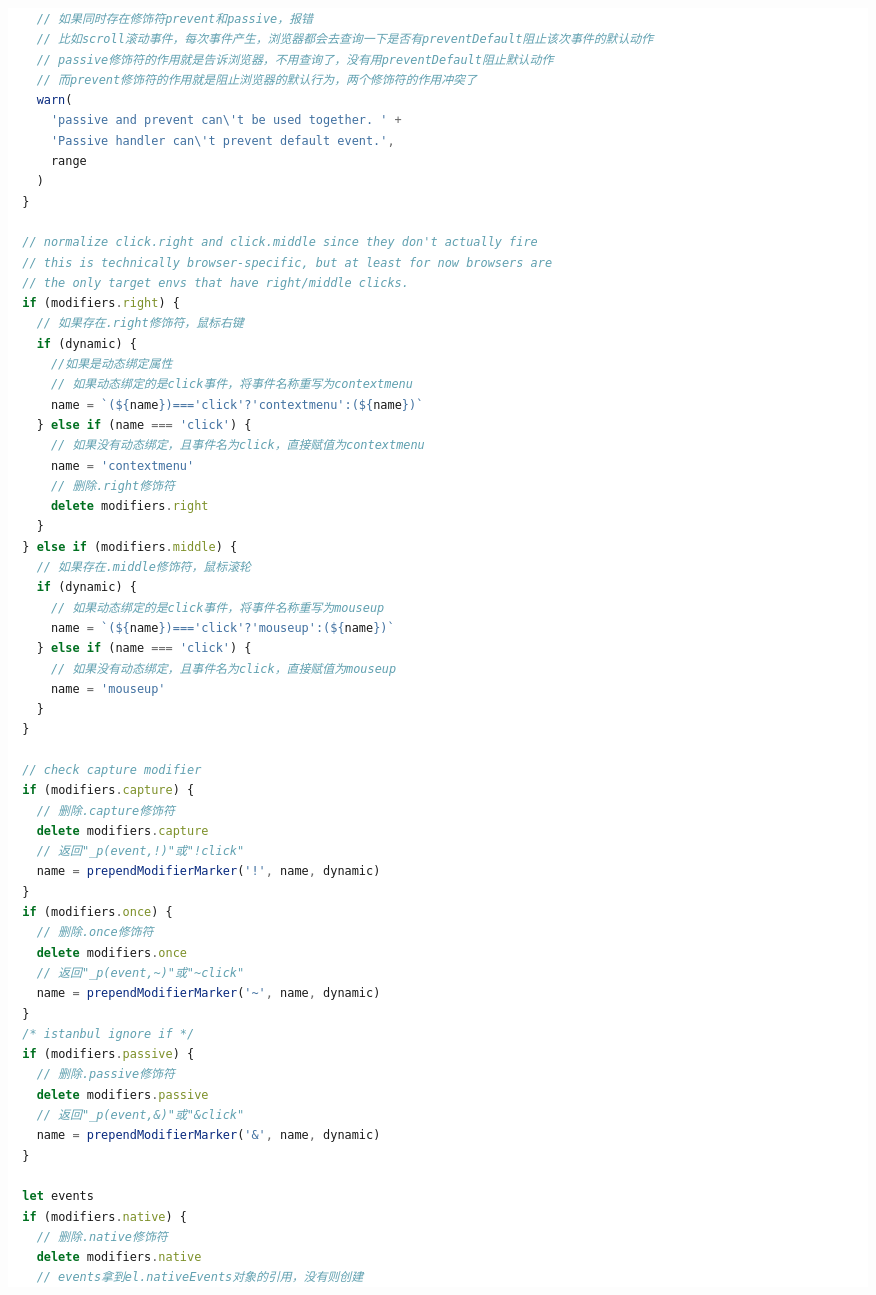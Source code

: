 ```js
    // 如果同时存在修饰符prevent和passive，报错
    // 比如scroll滚动事件，每次事件产生，浏览器都会去查询一下是否有preventDefault阻止该次事件的默认动作
    // passive修饰符的作用就是告诉浏览器，不用查询了，没有用preventDefault阻止默认动作
    // 而prevent修饰符的作用就是阻止浏览器的默认行为，两个修饰符的作用冲突了
    warn(
      'passive and prevent can\'t be used together. ' +
      'Passive handler can\'t prevent default event.',
      range
    )
  }

  // normalize click.right and click.middle since they don't actually fire
  // this is technically browser-specific, but at least for now browsers are
  // the only target envs that have right/middle clicks.
  if (modifiers.right) {
    // 如果存在.right修饰符，鼠标右键
    if (dynamic) {
      //如果是动态绑定属性
      // 如果动态绑定的是click事件，将事件名称重写为contextmenu
      name = `(${name})==='click'?'contextmenu':(${name})`
    } else if (name === 'click') {
      // 如果没有动态绑定，且事件名为click，直接赋值为contextmenu
      name = 'contextmenu'
      // 删除.right修饰符
      delete modifiers.right
    }
  } else if (modifiers.middle) {
    // 如果存在.middle修饰符，鼠标滚轮
    if (dynamic) {
      // 如果动态绑定的是click事件，将事件名称重写为mouseup
      name = `(${name})==='click'?'mouseup':(${name})`
    } else if (name === 'click') {
      // 如果没有动态绑定，且事件名为click，直接赋值为mouseup
      name = 'mouseup'
    }
  }

  // check capture modifier
  if (modifiers.capture) {
    // 删除.capture修饰符
    delete modifiers.capture
    // 返回"_p(event,!)"或"!click"
    name = prependModifierMarker('!', name, dynamic)
  }
  if (modifiers.once) {
    // 删除.once修饰符
    delete modifiers.once
    // 返回"_p(event,~)"或"~click"
    name = prependModifierMarker('~', name, dynamic)
  }
  /* istanbul ignore if */
  if (modifiers.passive) {
    // 删除.passive修饰符
    delete modifiers.passive
    // 返回"_p(event,&)"或"&click"
    name = prependModifierMarker('&', name, dynamic)
  }

  let events
  if (modifiers.native) {
    // 删除.native修饰符
    delete modifiers.native
    // events拿到el.nativeEvents对象的引用，没有则创建
```